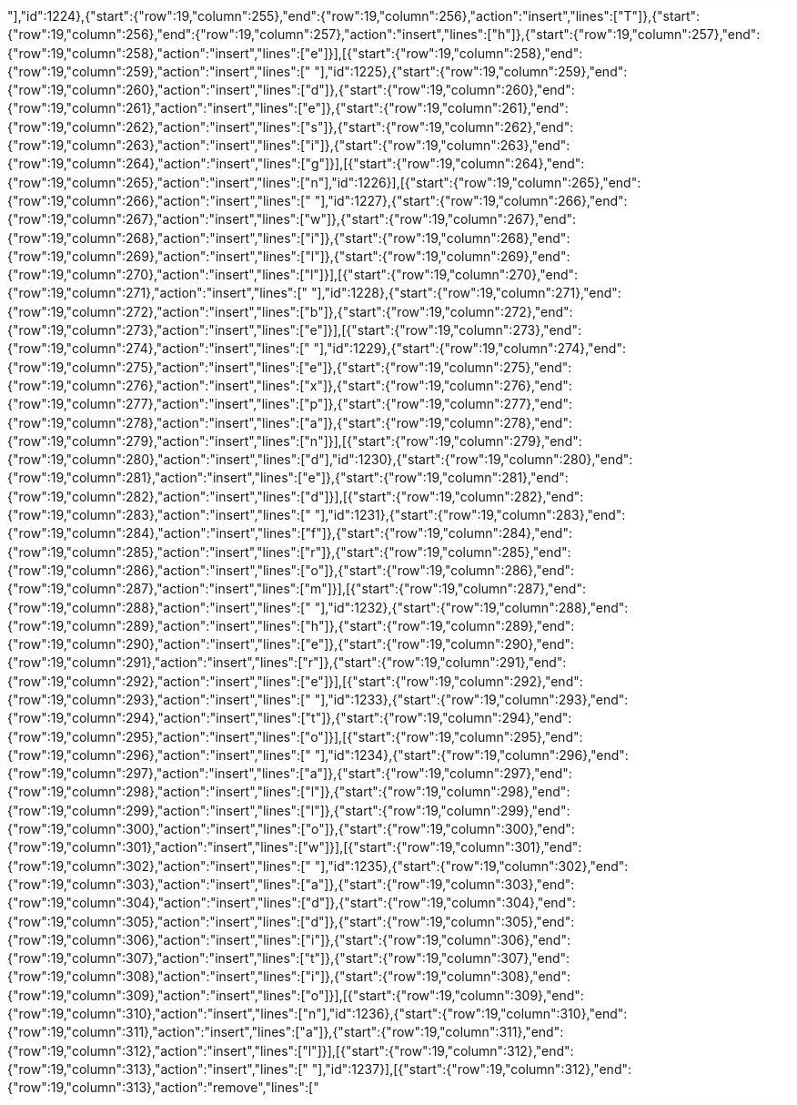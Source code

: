 "],"id":1224},{"start":{"row":19,"column":255},"end":{"row":19,"column":256},"action":"insert","lines":["T"]},{"start":{"row":19,"column":256},"end":{"row":19,"column":257},"action":"insert","lines":["h"]},{"start":{"row":19,"column":257},"end":{"row":19,"column":258},"action":"insert","lines":["e"]}],[{"start":{"row":19,"column":258},"end":{"row":19,"column":259},"action":"insert","lines":[" "],"id":1225},{"start":{"row":19,"column":259},"end":{"row":19,"column":260},"action":"insert","lines":["d"]},{"start":{"row":19,"column":260},"end":{"row":19,"column":261},"action":"insert","lines":["e"]},{"start":{"row":19,"column":261},"end":{"row":19,"column":262},"action":"insert","lines":["s"]},{"start":{"row":19,"column":262},"end":{"row":19,"column":263},"action":"insert","lines":["i"]},{"start":{"row":19,"column":263},"end":{"row":19,"column":264},"action":"insert","lines":["g"]}],[{"start":{"row":19,"column":264},"end":{"row":19,"column":265},"action":"insert","lines":["n"],"id":1226}],[{"start":{"row":19,"column":265},"end":{"row":19,"column":266},"action":"insert","lines":[" "],"id":1227},{"start":{"row":19,"column":266},"end":{"row":19,"column":267},"action":"insert","lines":["w"]},{"start":{"row":19,"column":267},"end":{"row":19,"column":268},"action":"insert","lines":["i"]},{"start":{"row":19,"column":268},"end":{"row":19,"column":269},"action":"insert","lines":["l"]},{"start":{"row":19,"column":269},"end":{"row":19,"column":270},"action":"insert","lines":["l"]}],[{"start":{"row":19,"column":270},"end":{"row":19,"column":271},"action":"insert","lines":[" "],"id":1228},{"start":{"row":19,"column":271},"end":{"row":19,"column":272},"action":"insert","lines":["b"]},{"start":{"row":19,"column":272},"end":{"row":19,"column":273},"action":"insert","lines":["e"]}],[{"start":{"row":19,"column":273},"end":{"row":19,"column":274},"action":"insert","lines":[" "],"id":1229},{"start":{"row":19,"column":274},"end":{"row":19,"column":275},"action":"insert","lines":["e"]},{"start":{"row":19,"column":275},"end":{"row":19,"column":276},"action":"insert","lines":["x"]},{"start":{"row":19,"column":276},"end":{"row":19,"column":277},"action":"insert","lines":["p"]},{"start":{"row":19,"column":277},"end":{"row":19,"column":278},"action":"insert","lines":["a"]},{"start":{"row":19,"column":278},"end":{"row":19,"column":279},"action":"insert","lines":["n"]}],[{"start":{"row":19,"column":279},"end":{"row":19,"column":280},"action":"insert","lines":["d"],"id":1230},{"start":{"row":19,"column":280},"end":{"row":19,"column":281},"action":"insert","lines":["e"]},{"start":{"row":19,"column":281},"end":{"row":19,"column":282},"action":"insert","lines":["d"]}],[{"start":{"row":19,"column":282},"end":{"row":19,"column":283},"action":"insert","lines":[" "],"id":1231},{"start":{"row":19,"column":283},"end":{"row":19,"column":284},"action":"insert","lines":["f"]},{"start":{"row":19,"column":284},"end":{"row":19,"column":285},"action":"insert","lines":["r"]},{"start":{"row":19,"column":285},"end":{"row":19,"column":286},"action":"insert","lines":["o"]},{"start":{"row":19,"column":286},"end":{"row":19,"column":287},"action":"insert","lines":["m"]}],[{"start":{"row":19,"column":287},"end":{"row":19,"column":288},"action":"insert","lines":[" "],"id":1232},{"start":{"row":19,"column":288},"end":{"row":19,"column":289},"action":"insert","lines":["h"]},{"start":{"row":19,"column":289},"end":{"row":19,"column":290},"action":"insert","lines":["e"]},{"start":{"row":19,"column":290},"end":{"row":19,"column":291},"action":"insert","lines":["r"]},{"start":{"row":19,"column":291},"end":{"row":19,"column":292},"action":"insert","lines":["e"]}],[{"start":{"row":19,"column":292},"end":{"row":19,"column":293},"action":"insert","lines":[" "],"id":1233},{"start":{"row":19,"column":293},"end":{"row":19,"column":294},"action":"insert","lines":["t"]},{"start":{"row":19,"column":294},"end":{"row":19,"column":295},"action":"insert","lines":["o"]}],[{"start":{"row":19,"column":295},"end":{"row":19,"column":296},"action":"insert","lines":[" "],"id":1234},{"start":{"row":19,"column":296},"end":{"row":19,"column":297},"action":"insert","lines":["a"]},{"start":{"row":19,"column":297},"end":{"row":19,"column":298},"action":"insert","lines":["l"]},{"start":{"row":19,"column":298},"end":{"row":19,"column":299},"action":"insert","lines":["l"]},{"start":{"row":19,"column":299},"end":{"row":19,"column":300},"action":"insert","lines":["o"]},{"start":{"row":19,"column":300},"end":{"row":19,"column":301},"action":"insert","lines":["w"]}],[{"start":{"row":19,"column":301},"end":{"row":19,"column":302},"action":"insert","lines":[" "],"id":1235},{"start":{"row":19,"column":302},"end":{"row":19,"column":303},"action":"insert","lines":["a"]},{"start":{"row":19,"column":303},"end":{"row":19,"column":304},"action":"insert","lines":["d"]},{"start":{"row":19,"column":304},"end":{"row":19,"column":305},"action":"insert","lines":["d"]},{"start":{"row":19,"column":305},"end":{"row":19,"column":306},"action":"insert","lines":["i"]},{"start":{"row":19,"column":306},"end":{"row":19,"column":307},"action":"insert","lines":["t"]},{"start":{"row":19,"column":307},"end":{"row":19,"column":308},"action":"insert","lines":["i"]},{"start":{"row":19,"column":308},"end":{"row":19,"column":309},"action":"insert","lines":["o"]}],[{"start":{"row":19,"column":309},"end":{"row":19,"column":310},"action":"insert","lines":["n"],"id":1236},{"start":{"row":19,"column":310},"end":{"row":19,"column":311},"action":"insert","lines":["a"]},{"start":{"row":19,"column":311},"end":{"row":19,"column":312},"action":"insert","lines":["l"]}],[{"start":{"row":19,"column":312},"end":{"row":19,"column":313},"action":"insert","lines":[" "],"id":1237}],[{"start":{"row":19,"column":312},"end":{"row":19,"column":313},"action":"remove","lines":["